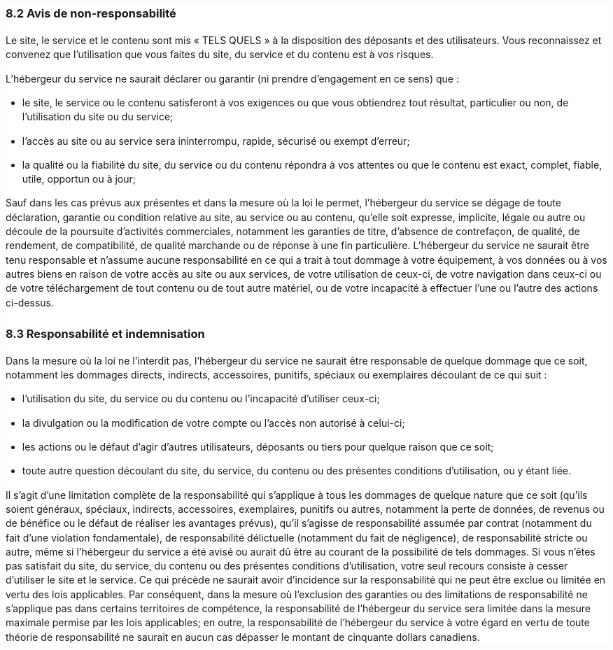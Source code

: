 ### 8.2 Avis de non-responsabilité

Le site, le service et le contenu sont mis « TELS QUELS » à la disposition des déposants et des utilisateurs. Vous reconnaissez et convenez que l’utilisation que vous faites du site, du service et du contenu est à vos risques.

L’hébergeur du service ne saurait déclarer ou garantir (ni prendre d’engagement en ce sens) que :

* le site, le service ou le contenu satisferont à vos exigences ou que vous obtiendrez tout résultat, particulier ou non, de l’utilisation du site ou du service;

* l’accès au site ou au service sera ininterrompu, rapide, sécurisé ou exempt d’erreur;

* la qualité ou la fiabilité du site, du service ou du contenu répondra à vos attentes ou que le contenu est exact, complet, fiable, utile, opportun ou à jour;

Sauf dans les cas prévus aux présentes et dans la mesure où la loi le permet, l’hébergeur du service se dégage de toute déclaration, garantie ou condition relative au site, au service ou au contenu, qu’elle soit expresse, implicite, légale ou autre ou découle de la poursuite d’activités commerciales, notamment les garanties de titre, d’absence de contrefaçon, de qualité, de rendement, de compatibilité, de qualité marchande ou de réponse à une fin particulière. L’hébergeur du service ne saurait être tenu responsable et n’assume aucune responsabilité en ce qui a trait à tout dommage à votre équipement, à vos données ou à vos autres biens en raison de votre accès au site ou aux services, de votre utilisation de ceux-ci, de votre navigation dans ceux-ci ou de votre téléchargement de tout contenu ou de tout autre matériel, ou de votre incapacité à effectuer l’une ou l’autre des actions ci-dessus. 

### 8.3 Responsabilité et indemnisation

Dans la mesure où la loi ne l’interdit pas, l’hébergeur du service ne saurait être responsable de quelque dommage que ce soit, notamment les dommages directs, indirects, accessoires, punitifs, spéciaux ou exemplaires découlant de ce qui suit :

* l’utilisation du site, du service ou du contenu ou l’incapacité d’utiliser ceux-ci;

* la divulgation ou la modification de votre compte ou l’accès non autorisé à celui-ci;

* les actions ou le défaut d’agir d’autres utilisateurs, déposants ou tiers pour quelque raison que ce soit;

* toute autre question découlant du site, du service, du contenu ou des présentes conditions d’utilisation, ou y étant liée.

Il s’agit d’une limitation complète de la responsabilité qui s’applique à tous les dommages de quelque nature que ce soit (qu’ils soient généraux, spéciaux, indirects, accessoires, exemplaires, punitifs ou autres, notamment la perte de données, de revenus ou de bénéfice ou le défaut de réaliser les avantages prévus), qu’il s’agisse de responsabilité assumée par contrat (notamment du fait d’une violation fondamentale), de responsabilité délictuelle (notamment du fait de négligence), de responsabilité stricte ou autre, même si l’hébergeur du service a été avisé ou aurait dû être au courant de la possibilité de tels dommages. Si vous n’êtes pas satisfait du site, du service, du contenu ou des présentes conditions d’utilisation, votre seul recours consiste à cesser d’utiliser le site et le service. Ce qui précède ne saurait avoir d’incidence sur la responsabilité qui ne peut être exclue ou limitée en vertu des lois applicables. Par conséquent, dans la mesure où l’exclusion des garanties ou des limitations de responsabilité ne s’applique pas dans certains territoires de compétence, la responsabilité de l’hébergeur du service sera limitée dans la mesure maximale permise par les lois applicables; en outre, la responsabilité de l’hébergeur du service à votre égard en vertu de toute théorie de responsabilité ne saurait en aucun cas dépasser le montant de cinquante dollars canadiens.
